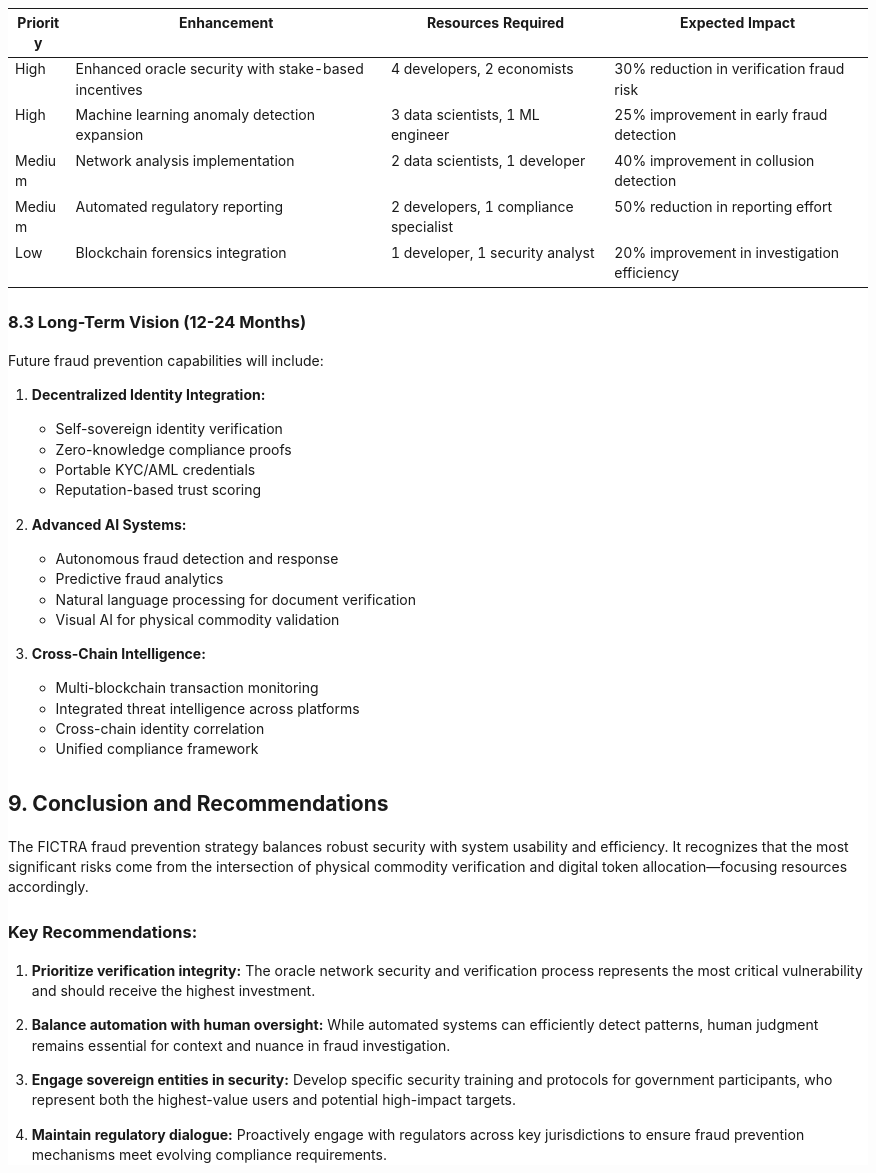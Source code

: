 | Priority | Enhancement | Resources Required | Expected Impact |
|----------|-------------|-------------------|-----------------|
| High | Enhanced oracle security with stake-based incentives | 4 developers, 2 economists | 30% reduction in verification fraud risk |
| High | Machine learning anomaly detection expansion | 3 data scientists, 1 ML engineer | 25% improvement in early fraud detection |
| Medium | Network analysis implementation | 2 data scientists, 1 developer | 40% improvement in collusion detection |
| Medium | Automated regulatory reporting | 2 developers, 1 compliance specialist | 50% reduction in reporting effort |
| Low | Blockchain forensics integration | 1 developer, 1 security analyst | 20% improvement in investigation efficiency |

### 8.3 Long-Term Vision (12-24 Months)

Future fraud prevention capabilities will include:

1. **Decentralized Identity Integration:**
   - Self-sovereign identity verification
   - Zero-knowledge compliance proofs
   - Portable KYC/AML credentials
   - Reputation-based trust scoring

2. **Advanced AI Systems:**
   - Autonomous fraud detection and response
   - Predictive fraud analytics
   - Natural language processing for document verification
   - Visual AI for physical commodity validation

3. **Cross-Chain Intelligence:**
   - Multi-blockchain transaction monitoring
   - Integrated threat intelligence across platforms
   - Cross-chain identity correlation
   - Unified compliance framework

## 9. Conclusion and Recommendations

The FICTRA fraud prevention strategy balances robust security with system usability and efficiency. It recognizes that the most significant risks come from the intersection of physical commodity verification and digital token allocation—focusing resources accordingly.

### Key Recommendations:

1. **Prioritize verification integrity:** The oracle network security and verification process represents the most critical vulnerability and should receive the highest investment.

2. **Balance automation with human oversight:** While automated systems can efficiently detect patterns, human judgment remains essential for context and nuance in fraud investigation.

3. **Engage sovereign entities in security:** Develop specific security training and protocols for government participants, who represent both the highest-value users and potential high-impact targets.

4. **Maintain regulatory dialogue:** Proactively engage with regulators across key jurisdictions to ensure fraud prevention mechanisms meet evolving compliance requirements.
